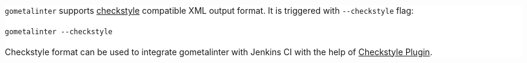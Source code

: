 `gometalinter` supports [checkstyle](http://checkstyle.sourceforge.net/)
compatible XML output format. It is triggered with `--checkstyle` flag:

	gometalinter --checkstyle

Checkstyle format can be used to integrate gometalinter with Jenkins CI with the
help of [Checkstyle Plugin](https://wiki.jenkins-ci.org/display/JENKINS/Checkstyle+Plugin).
